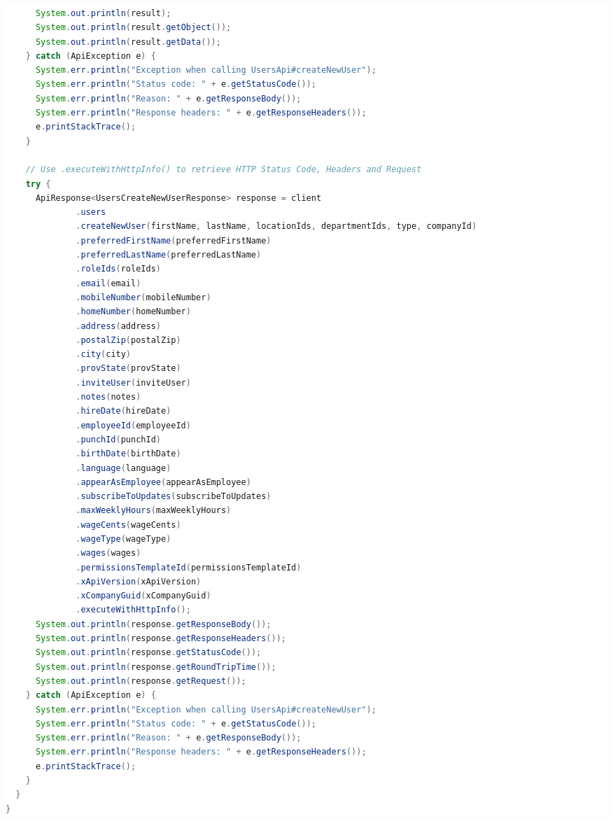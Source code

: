 ```java
      System.out.println(result);
      System.out.println(result.getObject());
      System.out.println(result.getData());
    } catch (ApiException e) {
      System.err.println("Exception when calling UsersApi#createNewUser");
      System.err.println("Status code: " + e.getStatusCode());
      System.err.println("Reason: " + e.getResponseBody());
      System.err.println("Response headers: " + e.getResponseHeaders());
      e.printStackTrace();
    }

    // Use .executeWithHttpInfo() to retrieve HTTP Status Code, Headers and Request
    try {
      ApiResponse<UsersCreateNewUserResponse> response = client
              .users
              .createNewUser(firstName, lastName, locationIds, departmentIds, type, companyId)
              .preferredFirstName(preferredFirstName)
              .preferredLastName(preferredLastName)
              .roleIds(roleIds)
              .email(email)
              .mobileNumber(mobileNumber)
              .homeNumber(homeNumber)
              .address(address)
              .postalZip(postalZip)
              .city(city)
              .provState(provState)
              .inviteUser(inviteUser)
              .notes(notes)
              .hireDate(hireDate)
              .employeeId(employeeId)
              .punchId(punchId)
              .birthDate(birthDate)
              .language(language)
              .appearAsEmployee(appearAsEmployee)
              .subscribeToUpdates(subscribeToUpdates)
              .maxWeeklyHours(maxWeeklyHours)
              .wageCents(wageCents)
              .wageType(wageType)
              .wages(wages)
              .permissionsTemplateId(permissionsTemplateId)
              .xApiVersion(xApiVersion)
              .xCompanyGuid(xCompanyGuid)
              .executeWithHttpInfo();
      System.out.println(response.getResponseBody());
      System.out.println(response.getResponseHeaders());
      System.out.println(response.getStatusCode());
      System.out.println(response.getRoundTripTime());
      System.out.println(response.getRequest());
    } catch (ApiException e) {
      System.err.println("Exception when calling UsersApi#createNewUser");
      System.err.println("Status code: " + e.getStatusCode());
      System.err.println("Reason: " + e.getResponseBody());
      System.err.println("Response headers: " + e.getResponseHeaders());
      e.printStackTrace();
    }
  }
}

```

